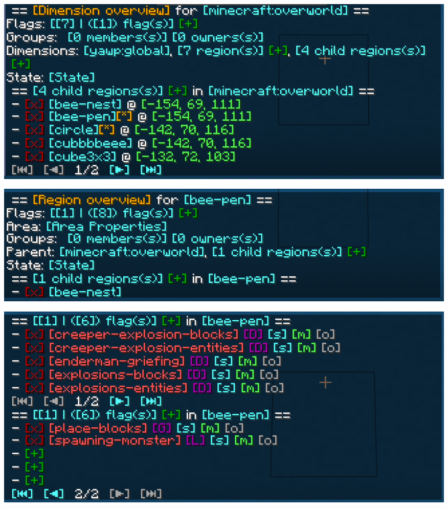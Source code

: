 ![](https://raw.githubusercontent.com/Z0rdak/Yet-Another-World-Protector/online-pages/img/cli-region-info-dim.png)

![](https://raw.githubusercontent.com/Z0rdak/Yet-Another-World-Protector/online-pages/img/cli-region-info-local.png)

![](https://raw.githubusercontent.com/Z0rdak/Yet-Another-World-Protector/online-pages/img/cli-region-info-flags.png)
